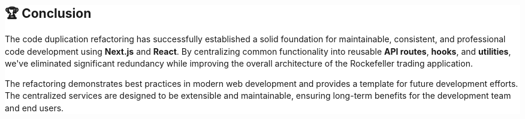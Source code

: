 ## 🏆 **Conclusion**

The code duplication refactoring has successfully established a solid foundation for maintainable, consistent, and professional code development using **Next.js** and **React**. By centralizing common functionality into reusable **API routes**, **hooks**, and **utilities**, we've eliminated significant redundancy while improving the overall architecture of the Rockefeller trading application.

The refactoring demonstrates best practices in modern web development and provides a template for future development efforts. The centralized services are designed to be extensible and maintainable, ensuring long-term benefits for the development team and end users.
